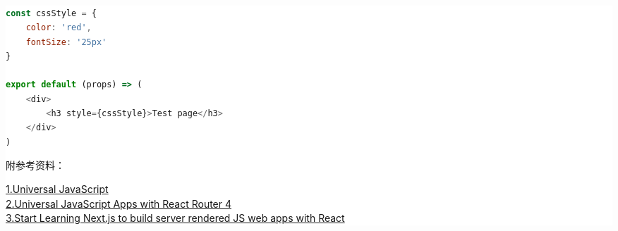 ```javascript
const cssStyle = {
    color: 'red',
    fontSize: '25px'
}

export default (props) => (
    <div>
        <h3 style={cssStyle}>Test page</h3>
    </div>
)

```

附参考资料：  

[1.Universal JavaScript](https://medium.com/@mjackson/universal-javascript-4761051b7ae9)  
[2.Universal JavaScript Apps with React Router 4](https://ebaytech.berlin/universal-web-apps-with-react-router-4-15002bb30ccb)  
[3.Start Learning Next.js to build server rendered JS web apps with React](https://learnnextjs.com/)
